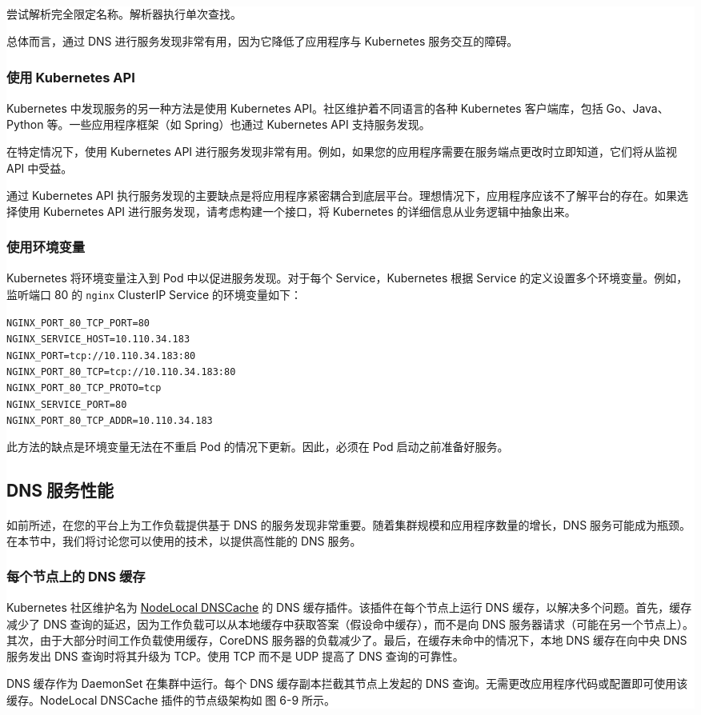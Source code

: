 尝试解析完全限定名称。解析器执行单次查找。

总体而言，通过 DNS 进行服务发现非常有用，因为它降低了应用程序与 Kubernetes 服务交互的障碍。

### 使用 Kubernetes API

Kubernetes 中发现服务的另一种方法是使用 Kubernetes API。社区维护着不同语言的各种 Kubernetes 客户端库，包括 Go、Java、Python 等。一些应用程序框架（如 Spring）也通过 Kubernetes API 支持服务发现。

在特定情况下，使用 Kubernetes API 进行服务发现非常有用。例如，如果您的应用程序需要在服务端点更改时立即知道，它们将从监视 API 中受益。

通过 Kubernetes API 执行服务发现的主要缺点是将应用程序紧密耦合到底层平台。理想情况下，应用程序应该不了解平台的存在。如果选择使用 Kubernetes API 进行服务发现，请考虑构建一个接口，将 Kubernetes 的详细信息从业务逻辑中抽象出来。

### 使用环境变量

Kubernetes 将环境变量注入到 Pod 中以促进服务发现。对于每个 Service，Kubernetes 根据 Service 的定义设置多个环境变量。例如，监听端口 80 的 `nginx` ClusterIP Service 的环境变量如下：

```
NGINX_PORT_80_TCP_PORT=80
NGINX_SERVICE_HOST=10.110.34.183
NGINX_PORT=tcp://10.110.34.183:80
NGINX_PORT_80_TCP=tcp://10.110.34.183:80
NGINX_PORT_80_TCP_PROTO=tcp
NGINX_SERVICE_PORT=80
NGINX_PORT_80_TCP_ADDR=10.110.34.183
```

此方法的缺点是环境变量无法在不重启 Pod 的情况下更新。因此，必须在 Pod 启动之前准备好服务。

## DNS 服务性能

如前所述，在您的平台上为工作负载提供基于 DNS 的服务发现非常重要。随着集群规模和应用程序数量的增长，DNS 服务可能成为瓶颈。在本节中，我们将讨论您可以使用的技术，以提供高性能的 DNS 服务。

### 每个节点上的 DNS 缓存

Kubernetes 社区维护名为 [NodeLocal DNSCache](https://oreil.ly/lQdTH) 的 DNS 缓存插件。该插件在每个节点上运行 DNS 缓存，以解决多个问题。首先，缓存减少了 DNS 查询的延迟，因为工作负载可以从本地缓存中获取答案（假设命中缓存），而不是向 DNS 服务器请求（可能在另一个节点上）。其次，由于大部分时间工作负载使用缓存，CoreDNS 服务器的负载减少了。最后，在缓存未命中的情况下，本地 DNS 缓存在向中央 DNS 服务发出 DNS 查询时将其升级为 TCP。使用 TCP 而不是 UDP 提高了 DNS 查询的可靠性。

DNS 缓存作为 DaemonSet 在集群中运行。每个 DNS 缓存副本拦截其节点上发起的 DNS 查询。无需更改应用程序代码或配置即可使用该缓存。NodeLocal DNSCache 插件的节点级架构如 图 6-9 所示。
